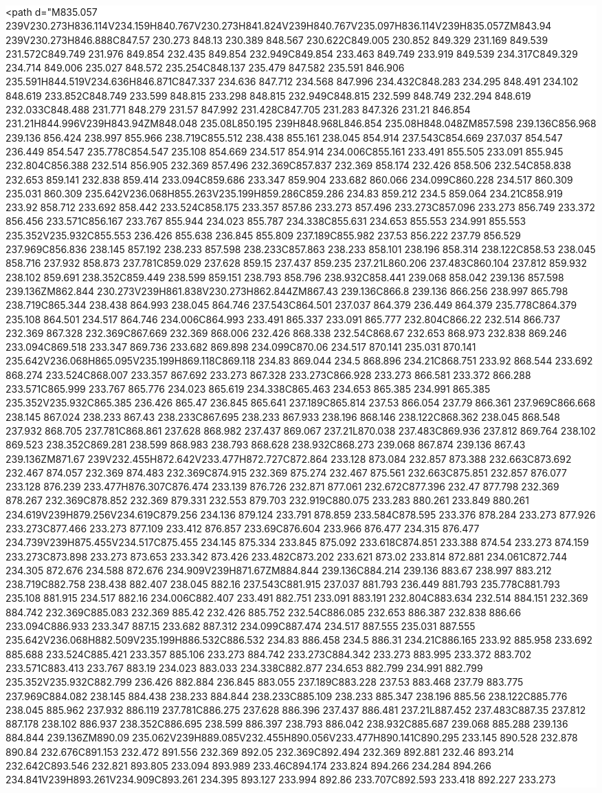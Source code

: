<path d="M835.057 239V230.273H836.114V234.159H840.767V230.273H841.824V239H840.767V235.097H836.114V239H835.057ZM843.94 239V230.273H846.888C847.57 230.273 848.13 230.389 848.567 230.622C849.005 230.852 849.329 231.169 849.539 231.572C849.749 231.976 849.854 232.435 849.854 232.949C849.854 233.463 849.749 233.919 849.539 234.317C849.329 234.714 849.006 235.027 848.572 235.254C848.137 235.479 847.582 235.591 846.906 235.591H844.519V234.636H846.871C847.337 234.636 847.712 234.568 847.996 234.432C848.283 234.295 848.491 234.102 848.619 233.852C848.749 233.599 848.815 233.298 848.815 232.949C848.815 232.599 848.749 232.294 848.619 232.033C848.488 231.771 848.279 231.57 847.992 231.428C847.705 231.283 847.326 231.21 846.854 231.21H844.996V239H843.94ZM848.048 235.08L850.195 239H848.968L846.854 235.08H848.048ZM857.598 239.136C856.968 239.136 856.424 238.997 855.966 238.719C855.512 238.438 855.161 238.045 854.914 237.543C854.669 237.037 854.547 236.449 854.547 235.778C854.547 235.108 854.669 234.517 854.914 234.006C855.161 233.491 855.505 233.091 855.945 232.804C856.388 232.514 856.905 232.369 857.496 232.369C857.837 232.369 858.174 232.426 858.506 232.54C858.838 232.653 859.141 232.838 859.414 233.094C859.686 233.347 859.904 233.682 860.066 234.099C860.228 234.517 860.309 235.031 860.309 235.642V236.068H855.263V235.199H859.286C859.286 234.83 859.212 234.5 859.064 234.21C858.919 233.92 858.712 233.692 858.442 233.524C858.175 233.357 857.86 233.273 857.496 233.273C857.096 233.273 856.749 233.372 856.456 233.571C856.167 233.767 855.944 234.023 855.787 234.338C855.631 234.653 855.553 234.991 855.553 235.352V235.932C855.553 236.426 855.638 236.845 855.809 237.189C855.982 237.53 856.222 237.79 856.529 237.969C856.836 238.145 857.192 238.233 857.598 238.233C857.863 238.233 858.101 238.196 858.314 238.122C858.53 238.045 858.716 237.932 858.873 237.781C859.029 237.628 859.15 237.437 859.235 237.21L860.206 237.483C860.104 237.812 859.932 238.102 859.691 238.352C859.449 238.599 859.151 238.793 858.796 238.932C858.441 239.068 858.042 239.136 857.598 239.136ZM862.844 230.273V239H861.838V230.273H862.844ZM867.43 239.136C866.8 239.136 866.256 238.997 865.798 238.719C865.344 238.438 864.993 238.045 864.746 237.543C864.501 237.037 864.379 236.449 864.379 235.778C864.379 235.108 864.501 234.517 864.746 234.006C864.993 233.491 865.337 233.091 865.777 232.804C866.22 232.514 866.737 232.369 867.328 232.369C867.669 232.369 868.006 232.426 868.338 232.54C868.67 232.653 868.973 232.838 869.246 233.094C869.518 233.347 869.736 233.682 869.898 234.099C870.06 234.517 870.141 235.031 870.141 235.642V236.068H865.095V235.199H869.118C869.118 234.83 869.044 234.5 868.896 234.21C868.751 233.92 868.544 233.692 868.274 233.524C868.007 233.357 867.692 233.273 867.328 233.273C866.928 233.273 866.581 233.372 866.288 233.571C865.999 233.767 865.776 234.023 865.619 234.338C865.463 234.653 865.385 234.991 865.385 235.352V235.932C865.385 236.426 865.47 236.845 865.641 237.189C865.814 237.53 866.054 237.79 866.361 237.969C866.668 238.145 867.024 238.233 867.43 238.233C867.695 238.233 867.933 238.196 868.146 238.122C868.362 238.045 868.548 237.932 868.705 237.781C868.861 237.628 868.982 237.437 869.067 237.21L870.038 237.483C869.936 237.812 869.764 238.102 869.523 238.352C869.281 238.599 868.983 238.793 868.628 238.932C868.273 239.068 867.874 239.136 867.43 239.136ZM871.67 239V232.455H872.642V233.477H872.727C872.864 233.128 873.084 232.857 873.388 232.663C873.692 232.467 874.057 232.369 874.483 232.369C874.915 232.369 875.274 232.467 875.561 232.663C875.851 232.857 876.077 233.128 876.239 233.477H876.307C876.474 233.139 876.726 232.871 877.061 232.672C877.396 232.47 877.798 232.369 878.267 232.369C878.852 232.369 879.331 232.553 879.703 232.919C880.075 233.283 880.261 233.849 880.261 234.619V239H879.256V234.619C879.256 234.136 879.124 233.791 878.859 233.584C878.595 233.376 878.284 233.273 877.926 233.273C877.466 233.273 877.109 233.412 876.857 233.69C876.604 233.966 876.477 234.315 876.477 234.739V239H875.455V234.517C875.455 234.145 875.334 233.845 875.092 233.618C874.851 233.388 874.54 233.273 874.159 233.273C873.898 233.273 873.653 233.342 873.426 233.482C873.202 233.621 873.02 233.814 872.881 234.061C872.744 234.305 872.676 234.588 872.676 234.909V239H871.67ZM884.844 239.136C884.214 239.136 883.67 238.997 883.212 238.719C882.758 238.438 882.407 238.045 882.16 237.543C881.915 237.037 881.793 236.449 881.793 235.778C881.793 235.108 881.915 234.517 882.16 234.006C882.407 233.491 882.751 233.091 883.191 232.804C883.634 232.514 884.151 232.369 884.742 232.369C885.083 232.369 885.42 232.426 885.752 232.54C886.085 232.653 886.387 232.838 886.66 233.094C886.933 233.347 887.15 233.682 887.312 234.099C887.474 234.517 887.555 235.031 887.555 235.642V236.068H882.509V235.199H886.532C886.532 234.83 886.458 234.5 886.31 234.21C886.165 233.92 885.958 233.692 885.688 233.524C885.421 233.357 885.106 233.273 884.742 233.273C884.342 233.273 883.995 233.372 883.702 233.571C883.413 233.767 883.19 234.023 883.033 234.338C882.877 234.653 882.799 234.991 882.799 235.352V235.932C882.799 236.426 882.884 236.845 883.055 237.189C883.228 237.53 883.468 237.79 883.775 237.969C884.082 238.145 884.438 238.233 884.844 238.233C885.109 238.233 885.347 238.196 885.56 238.122C885.776 238.045 885.962 237.932 886.119 237.781C886.275 237.628 886.396 237.437 886.481 237.21L887.452 237.483C887.35 237.812 887.178 238.102 886.937 238.352C886.695 238.599 886.397 238.793 886.042 238.932C885.687 239.068 885.288 239.136 884.844 239.136ZM890.09 235.062V239H889.085V232.455H890.056V233.477H890.141C890.295 233.145 890.528 232.878 890.84 232.676C891.153 232.472 891.556 232.369 892.05 232.369C892.494 232.369 892.881 232.46 893.214 232.642C893.546 232.821 893.805 233.094 893.989 233.46C894.174 233.824 894.266 234.284 894.266 234.841V239H893.261V234.909C893.261 234.395 893.127 233.994 892.86 233.707C892.593 233.418 892.227 233.273